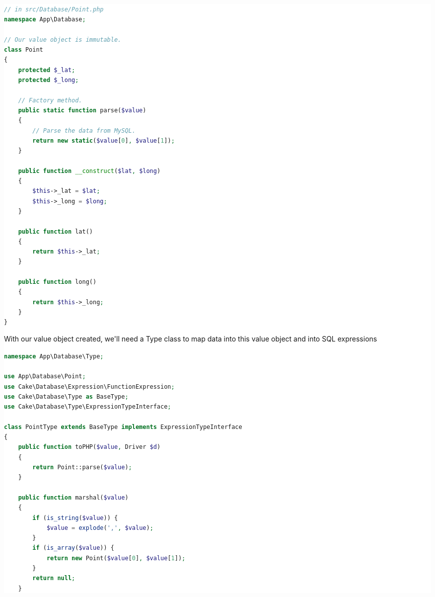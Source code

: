 ```php
// in src/Database/Point.php
namespace App\Database;

// Our value object is immutable.
class Point
{
    protected $_lat;
    protected $_long;

    // Factory method.
    public static function parse($value)
    {
        // Parse the data from MySQL.
        return new static($value[0], $value[1]);
    }

    public function __construct($lat, $long)
    {
        $this->_lat = $lat;
        $this->_long = $long;
    }

    public function lat()
    {
        return $this->_lat;
    }

    public function long()
    {
        return $this->_long;
    }
}

```

With our value object created, we'll need a Type class to map data into this
value object and into SQL expressions

```php
namespace App\Database\Type;

use App\Database\Point;
use Cake\Database\Expression\FunctionExpression;
use Cake\Database\Type as BaseType;
use Cake\Database\Type\ExpressionTypeInterface;

class PointType extends BaseType implements ExpressionTypeInterface
{
    public function toPHP($value, Driver $d)
    {
        return Point::parse($value);
    }

    public function marshal($value)
    {
        if (is_string($value)) {
            $value = explode(',', $value);
        }
        if (is_array($value)) {
            return new Point($value[0], $value[1]);
        }
        return null;
    }

```